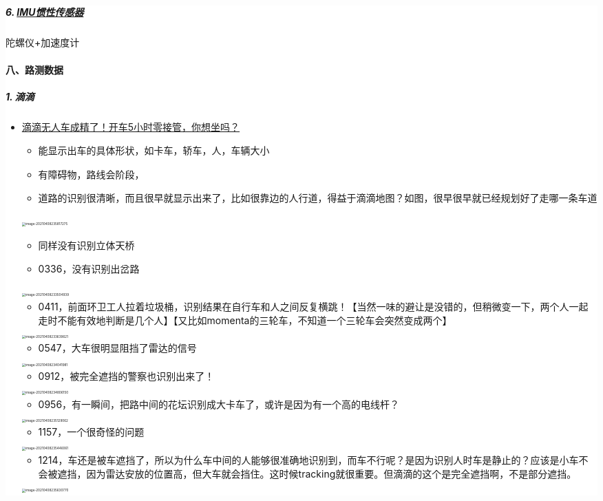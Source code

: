 

##### 6. [IMU惯性传感器](https://baijiahao.baidu.com/s?id=1673798795458956844&wfr=spider&for=pc)

陀螺仪+加速度计





#### 八、路测数据

##### 1. 滴滴

- [滴滴无人车成精了！开车5小时零接管，你想坐吗？](https://www.bilibili.com/video/BV1GV411H7vQ?from=search&seid=918564636117424703)

  - 能显示出车的具体形状，如卡车，轿车，人，车辆大小

  - 有障碍物，路线会阶段，

  - 道路的识别很清晰，而且很早就显示出来了，比如很靠边的人行道，得益于滴滴地图？如图，很早很早就已经规划好了走哪一条车道

  <img src="C:\Users\18810\AppData\Roaming\Typora\typora-user-images\image-20210408235817275.png" alt="image-20210408235817275" style="zoom:33%;" />

  - 同样没有识别立体天桥

  - 0336，没有识别出岔路

  <img src="C:\Users\18810\AppData\Roaming\Typora\typora-user-images\image-20210408233504939.png" alt="image-20210408233504939" style="zoom:33%;" />

  - 0411，前面环卫工人拉着垃圾桶，识别结果在自行车和人之间反复横跳！【当然一味的避让是没错的，但稍微变一下，两个人一起走时不能有效地判断是几个人】【又比如momenta的三轮车，不知道一个三轮车会突然变成两个】

  <img src="C:\Users\18810\AppData\Roaming\Typora\typora-user-images\image-20210408233639621.png" alt="image-20210408233639621" style="zoom:33%;" />

  - 0547，大车很明显阻挡了雷达的信号

  <img src="C:\Users\18810\AppData\Roaming\Typora\typora-user-images\image-20210408234041981.png" alt="image-20210408234041981" style="zoom:33%;" />

  - 0912，被完全遮挡的警察也识别出来了！

  <img src="C:\Users\18810\AppData\Roaming\Typora\typora-user-images\image-20210408234806150.png" alt="image-20210408234806150" style="zoom:33%;" />

  - 0956，有一瞬间，把路中间的花坛识别成大卡车了，或许是因为有一个高的电线杆？

  <img src="C:\Users\18810\AppData\Roaming\Typora\typora-user-images\image-20210408235129062.png" alt="image-20210408235129062" style="zoom:33%;" />

  - 1157，一个很奇怪的问题

  <img src="C:\Users\18810\AppData\Roaming\Typora\typora-user-images\image-20210408235446061.png" alt="image-20210408235446061" style="zoom:33%;" />

  - 1214，车还是被车遮挡了，所以为什么车中间的人能够很准确地识别到，而车不行呢？是因为识别人时车是静止的？应该是小车不会被遮挡，因为雷达安放的位置高，但大车就会挡住。这时候tracking就很重要。但滴滴的这个是完全遮挡啊，不是部分遮挡。

  <img src="C:\Users\18810\AppData\Roaming\Typora\typora-user-images\image-20210408235630770.png" alt="image-20210408235630770" style="zoom:33%;" />

